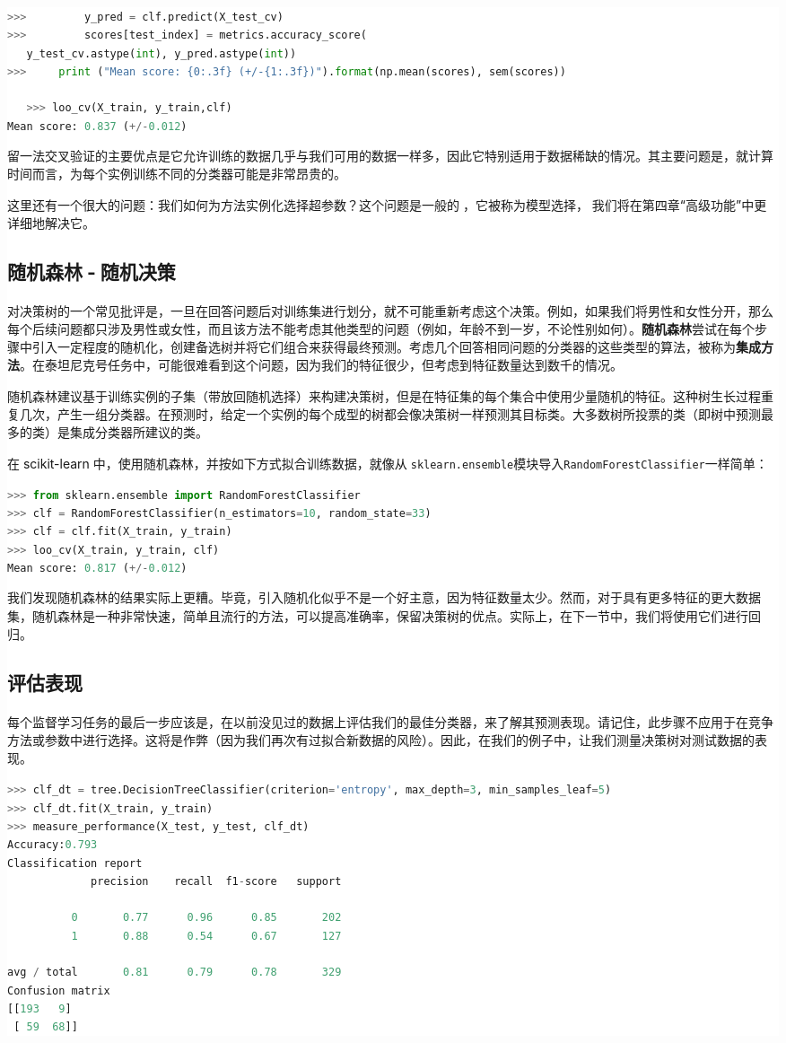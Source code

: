 ```py
>>>         y_pred = clf.predict(X_test_cv)    
>>>         scores[test_index] = metrics.accuracy_score(
   y_test_cv.astype(int), y_pred.astype(int))
>>>     print ("Mean score: {0:.3f} (+/-{1:.3f})").format(np.mean(scores), sem(scores))

   >>> loo_cv(X_train, y_train,clf)
Mean score: 0.837 (+/-0.012)
```

留一法交叉验证的主要优点是它允许训练的数据几乎与我们可用的数据一样多，因此它特别适用于数据稀缺的情况。其主要问题是，就计算时间而言，为每个实例训练不同的分类器可能是非常昂贵的。

这里还有一个很大的问题：我们如何为方法实例化选择超参数？这个问题是一般的  ，它被称为模型选择， 我们将在第四章“高级功能”中更详细地解决它。

## 随机森林 - 随机决策

对决策树的一个常见批评是，一旦在回答问题后对训练集进行划分，就不可能重新考虑这个决策。例如，如果我们将男性和女性分开，那么每个后续问题都只涉及男性或女性，而且该方法不能考虑其他类型的问题（例如，年龄不到一岁，不论性别如何）。**随机森林**尝试在每个步骤中引入一定程度的随机化，创建备选树并将它们组合来获得最终预测。考虑几个回答相同问题的分类器的这些类型的算法，被称为**集成方法**。在泰坦尼克号任务中，可能很难看到这个问题，因为我们的特征很少，但考虑到特征数​​量达到数千的情况。

随机森林建议基于训练实例的子集（带放回随机选择）来构建决策树，但是在特征集的每个集合中使用少量随机的特征。这种树生长过程重复几次，产生一组分类器。在预测时，给定一个实例的每个成型的树都会像决策树一样预测其目标类。大多数树所投票的类（即树中预测最多的类）是集成分类器所建议的类。

在 scikit-learn 中，使用随机森林，并按如下方式拟合训练数据，就像从 `sklearn.ensemble`模块导入`RandomForestClassifier`一样简单：

```py
>>> from sklearn.ensemble import RandomForestClassifier
>>> clf = RandomForestClassifier(n_estimators=10, random_state=33)
>>> clf = clf.fit(X_train, y_train)
>>> loo_cv(X_train, y_train, clf)
Mean score: 0.817 (+/-0.012)
```

我们发现随机森林的结果实际上更糟。毕竟，引入随机化似乎不是一个好主意，因为特征数量太少。然而，对于具有更多特征的更大数据集，随机森林是一种非常快速，简单且流行的方法，可以提高准确率，保留决策树的优点。实际上，在下一节中，我们将使用它们进行回归。

## 评估表现

每个监督学习任务的最后一步应该是，在以前没见过的数据上评估我们的最佳分类器，来了解其预测表现。请记住，此步骤不应用于在竞争方法或参数中进行选择。这将是作弊（因为我们再次有过拟合新数据的风险）。因此，在我们的例子中，让我们测量决策树对测试数据的表现。

```py
>>> clf_dt = tree.DecisionTreeClassifier(criterion='entropy', max_depth=3, min_samples_leaf=5)
>>> clf_dt.fit(X_train, y_train)
>>> measure_performance(X_test, y_test, clf_dt)
Accuracy:0.793 
Classification report
             precision    recall  f1-score   support

          0       0.77      0.96      0.85       202
          1       0.88      0.54      0.67       127

avg / total       0.81      0.79      0.78       329
Confusion matrix
[[193   9]
 [ 59  68]]
```
